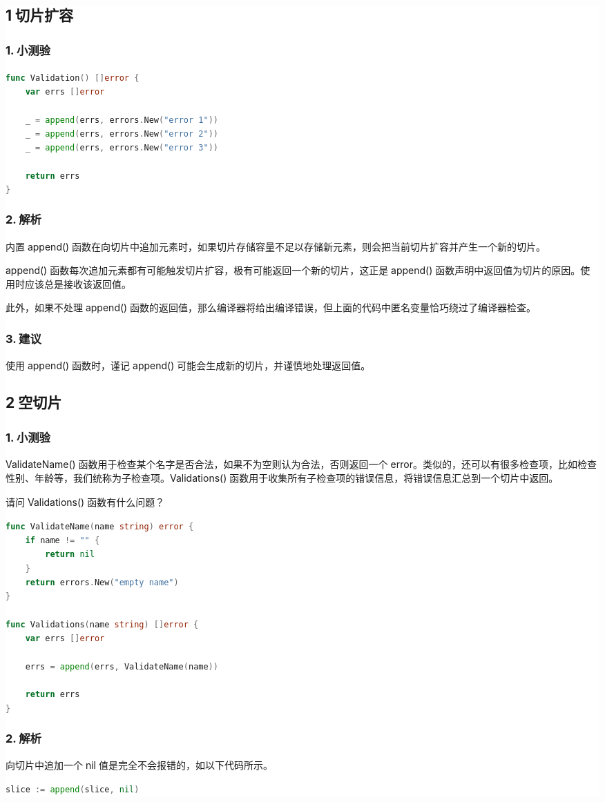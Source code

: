 ## 1 切片扩容
### 1. 小测验
```go
func Validation() []error {
    var errs []error

    _ = append(errs, errors.New("error 1"))
    _ = append(errs, errors.New("error 2"))
    _ = append(errs, errors.New("error 3"))

    return errs
}
```

### 2. 解析
内置 append() 函数在向切片中追加元素时，如果切片存储容量不足以存储新元素，则会把当前切片扩容并产生一个新的切片。

append() 函数每次追加元素都有可能触发切片扩容，极有可能返回一个新的切片，这正是 append() 函数声明中返回值为切片的原因。使用时应该总是接收该返回值。

此外，如果不处理 append() 函数的返回值，那么编译器将给出编译错误，但上面的代码中匿名变量恰巧绕过了编译器检查。

### 3. 建议
使用 append() 函数时，谨记 append() 可能会生成新的切片，并谨慎地处理返回值。

## 2 空切片

### 1. 小测验
ValidateName() 函数用于检查某个名字是否合法，如果不为空则认为合法，否则返回一个 error。类似的，还可以有很多检查项，比如检查性别、年龄等，我们统称为子检查项。Validations() 函数用于收集所有子检查项的错误信息，将错误信息汇总到一个切片中返回。

请问 Validations() 函数有什么问题？
```go
func ValidateName(name string) error {
    if name != "" {
        return nil
    }
    return errors.New("empty name")
}

func Validations(name string) []error {
    var errs []error

    errs = append(errs, ValidateName(name))

    return errs
}
```

### 2. 解析
向切片中追加一个 nil 值是完全不会报错的，如以下代码所示。
```go
slice := append(slice, nil)
```
